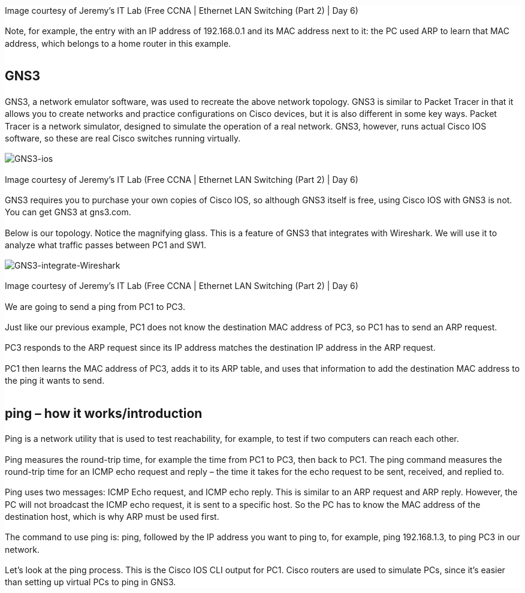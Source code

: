 Image courtesy of Jeremy’s IT Lab (Free CCNA | Ethernet LAN Switching (Part 2) | Day 6)

Note, for example, the entry with an IP address of 192.168.0.1 and its MAC address next to it: the PC used ARP to learn that MAC address, which belongs to a home router in this example.

## GNS3

GNS3, a network emulator software, was used to recreate the above network topology. GNS3 is similar to Packet Tracer in that it allows you to create networks and practice configurations on Cisco devices, but it is also different in some key ways. Packet Tracer is a network simulator, designed to simulate the operation of a real network. GNS3, however, runs actual Cisco IOS software, so these are real Cisco switches running virtually.

![GNS3-ios](https://itnetworkingskills.wordpress.com/wp-content/uploads/2024/05/60fae-gns3-ios-5.webp?w=1201)

Image courtesy of Jeremy’s IT Lab (Free CCNA | Ethernet LAN Switching (Part 2) | Day 6)

GNS3 requires you to purchase your own copies of Cisco IOS, so although GNS3 itself is free, using Cisco IOS with GNS3 is not. You can get GNS3 at gns3.com. 

Below is our topology. Notice the magnifying glass. This is a feature of GNS3 that integrates with Wireshark. We will use it to analyze what traffic passes between PC1 and SW1. 

![GNS3-integrate-Wireshark](https://itnetworkingskills.wordpress.com/wp-content/uploads/2024/05/dd0eb-gns3-integrate-wireshark-6.webp?w=1201)

Image courtesy of Jeremy’s IT Lab (Free CCNA | Ethernet LAN Switching (Part 2) | Day 6)

We are going to send a ping from PC1 to PC3.

Just like our previous example, PC1 does not know the destination MAC address of PC3, so PC1 has to send an ARP request. 

PC3 responds to the ARP request since its IP address matches the destination IP address in the ARP request.

PC1 then learns the MAC address of PC3, adds it to its ARP table, and uses that information to add the destination MAC address to the ping it wants to send. 

## ping – how it works/introduction

Ping is a network utility that is used to test reachability, for example, to test if two computers can reach each other. 

Ping measures the round-trip time, for example the time from PC1 to PC3, then back to PC1. The ping command measures the round-trip time for an ICMP echo request and reply – the time it takes for the echo request to be sent, received, and replied to.

Ping uses two messages: ICMP Echo request, and ICMP echo reply. This is similar to an ARP request and ARP reply. However, the PC will not broadcast the ICMP echo request, it is sent to a specific host. So the PC has to know the MAC address of the destination host, which is why ARP must be used first. 

The command to use ping is: ping, followed by the IP address you want to ping to, for example, ping 192.168.1.3, to ping PC3 in our network. 

Let’s look at the ping process. This is the Cisco IOS CLI output for PC1. Cisco routers are used to simulate PCs, since it’s easier than setting up virtual PCs to ping in GNS3. 
